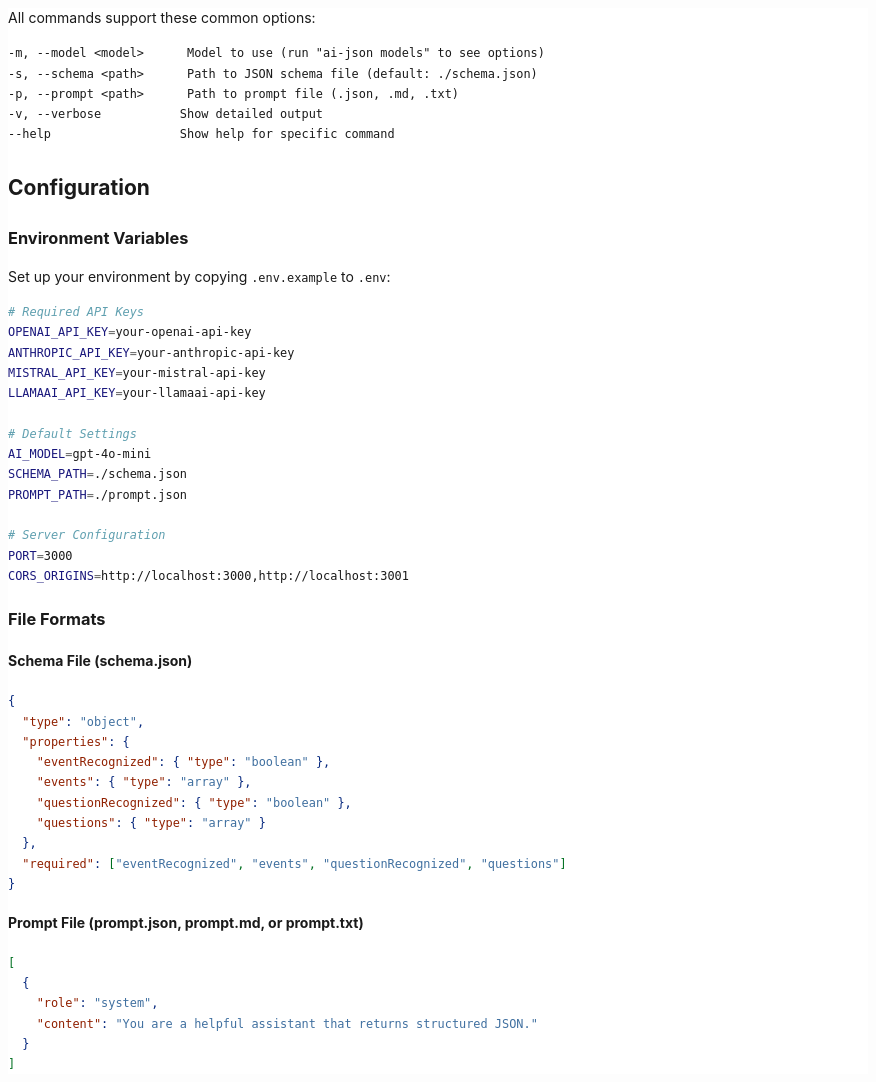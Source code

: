 All commands support these common options:

```
-m, --model <model>      Model to use (run "ai-json models" to see options)
-s, --schema <path>      Path to JSON schema file (default: ./schema.json)
-p, --prompt <path>      Path to prompt file (.json, .md, .txt)
-v, --verbose           Show detailed output
--help                  Show help for specific command
```

## Configuration

### Environment Variables

Set up your environment by copying `.env.example` to `.env`:

```bash
# Required API Keys
OPENAI_API_KEY=your-openai-api-key
ANTHROPIC_API_KEY=your-anthropic-api-key
MISTRAL_API_KEY=your-mistral-api-key
LLAMAAI_API_KEY=your-llamaai-api-key

# Default Settings
AI_MODEL=gpt-4o-mini
SCHEMA_PATH=./schema.json
PROMPT_PATH=./prompt.json

# Server Configuration
PORT=3000
CORS_ORIGINS=http://localhost:3000,http://localhost:3001
```

### File Formats

#### Schema File (schema.json)
```json
{
  "type": "object",
  "properties": {
    "eventRecognized": { "type": "boolean" },
    "events": { "type": "array" },
    "questionRecognized": { "type": "boolean" },
    "questions": { "type": "array" }
  },
  "required": ["eventRecognized", "events", "questionRecognized", "questions"]
}
```

#### Prompt File (prompt.json, prompt.md, or prompt.txt)
```json
[
  {
    "role": "system",
    "content": "You are a helpful assistant that returns structured JSON."
  }
]
```
